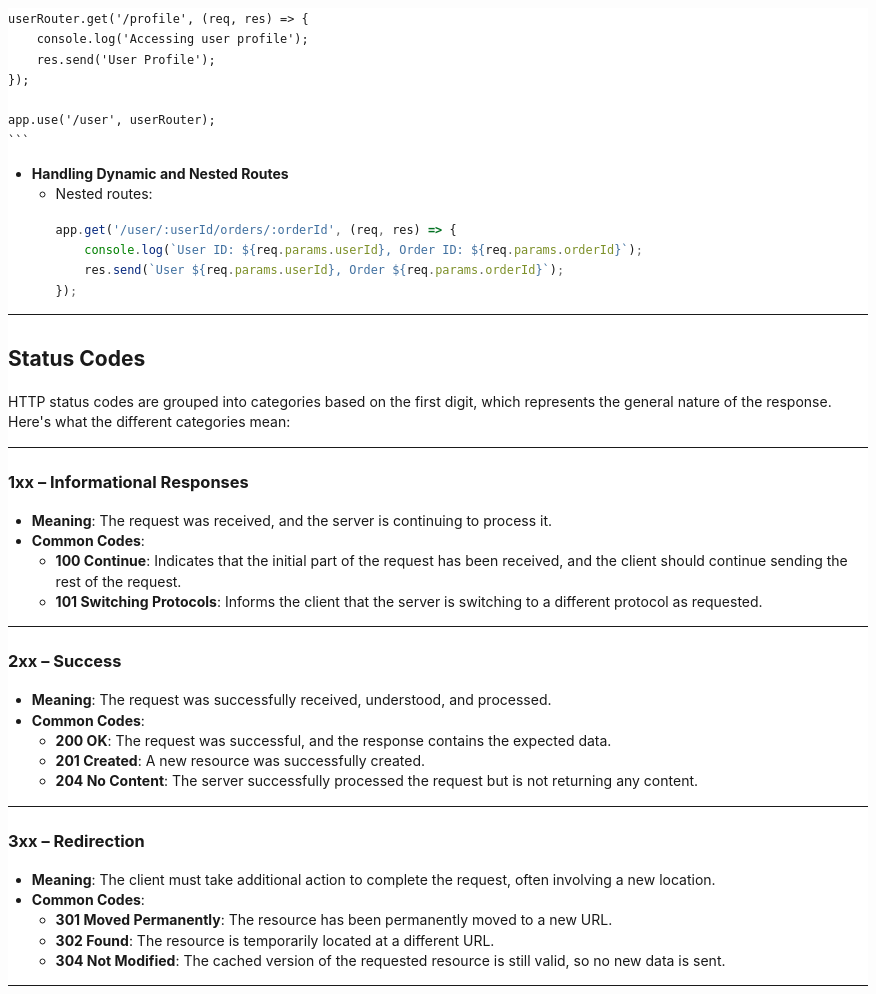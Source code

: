     userRouter.get('/profile', (req, res) => {
        console.log('Accessing user profile');
        res.send('User Profile');
    });

    app.use('/user', userRouter);
    ```

- **Handling Dynamic and Nested Routes**
  - Nested routes:
    ```javascript
    app.get('/user/:userId/orders/:orderId', (req, res) => {
        console.log(`User ID: ${req.params.userId}, Order ID: ${req.params.orderId}`);
        res.send(`User ${req.params.userId}, Order ${req.params.orderId}`);
    });
    ```

---
## Status Codes

HTTP status codes are grouped into categories based on the first digit, which represents the general nature of the response. Here's what the different categories mean:

---

### **1xx – Informational Responses**
- **Meaning**: The request was received, and the server is continuing to process it.
- **Common Codes**:
  - **100 Continue**: Indicates that the initial part of the request has been received, and the client should continue sending the rest of the request.
  - **101 Switching Protocols**: Informs the client that the server is switching to a different protocol as requested.

---

### **2xx – Success**
- **Meaning**: The request was successfully received, understood, and processed.
- **Common Codes**:
  - **200 OK**: The request was successful, and the response contains the expected data.
  - **201 Created**: A new resource was successfully created.
  - **204 No Content**: The server successfully processed the request but is not returning any content.

---

### **3xx – Redirection**
- **Meaning**: The client must take additional action to complete the request, often involving a new location.
- **Common Codes**:
  - **301 Moved Permanently**: The resource has been permanently moved to a new URL.
  - **302 Found**: The resource is temporarily located at a different URL.
  - **304 Not Modified**: The cached version of the requested resource is still valid, so no new data is sent.

---